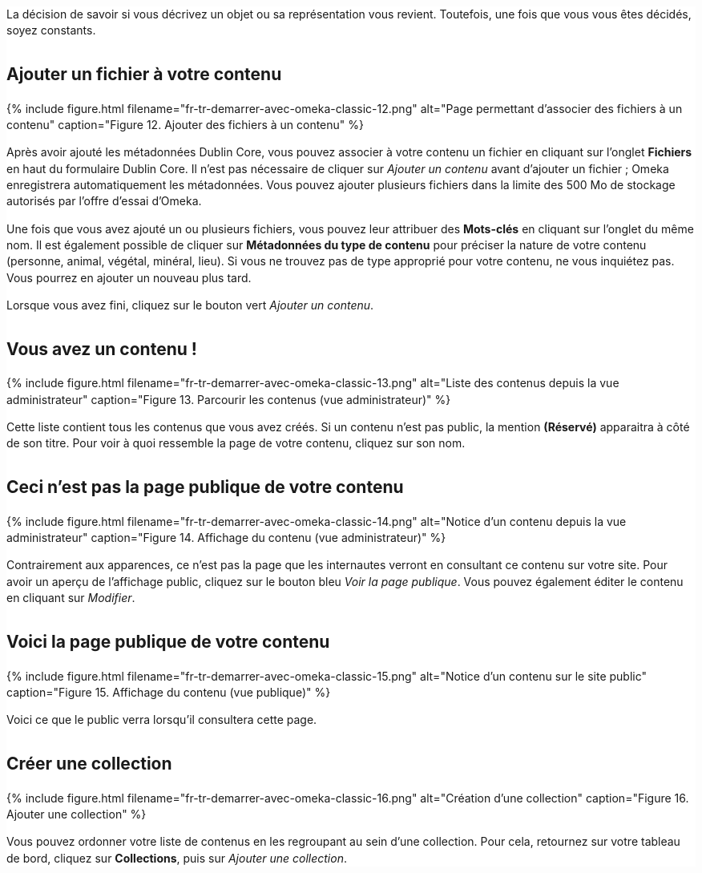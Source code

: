 La décision de savoir si vous décrivez un objet ou sa représentation vous revient. Toutefois, une fois que vous vous êtes décidés, soyez constants.

## Ajouter un fichier à votre contenu

{% include figure.html filename="fr-tr-demarrer-avec-omeka-classic-12.png" alt="Page permettant d’associer des fichiers à un contenu" caption="Figure 12. Ajouter des fichiers à un contenu" %}

Après avoir ajouté les métadonnées Dublin Core, vous pouvez associer à votre contenu un fichier en cliquant sur l’onglet **Fichiers** en haut du formulaire Dublin Core. Il n’est pas nécessaire de cliquer sur _Ajouter un contenu_ avant d’ajouter un fichier&nbsp;; Omeka enregistrera automatiquement les métadonnées. Vous pouvez ajouter plusieurs fichiers dans la limite des 500 Mo de stockage autorisés par l’offre d’essai d’Omeka.

Une fois que vous avez ajouté un ou plusieurs fichiers, vous pouvez leur attribuer des **Mots-clés** en cliquant sur l’onglet du même nom. Il est également possible de cliquer sur **Métadonnées du type de contenu** pour préciser la nature de votre contenu (personne, animal, végétal, minéral, lieu). Si vous ne trouvez pas de type approprié pour votre contenu, ne vous inquiétez pas. Vous pourrez en ajouter un nouveau plus tard.

Lorsque vous avez fini, cliquez sur le bouton vert _Ajouter un contenu_.

## Vous avez un contenu&nbsp;!

{% include figure.html filename="fr-tr-demarrer-avec-omeka-classic-13.png" alt="Liste des contenus depuis la vue administrateur" caption="Figure 13. Parcourir les contenus (vue administrateur)" %}

Cette liste contient tous les contenus que vous avez créés. Si un contenu n’est pas public, la mention **(Réservé)** apparaitra à côté de son titre. Pour voir à quoi ressemble la page de votre contenu, cliquez sur son nom.

## Ceci n’est pas la page publique de votre contenu

{% include figure.html filename="fr-tr-demarrer-avec-omeka-classic-14.png" alt="Notice d’un contenu depuis la vue administrateur" caption="Figure 14. Affichage du contenu (vue administrateur)" %}

Contrairement aux apparences, ce n’est pas la page que les internautes verront en consultant ce contenu sur votre site. Pour avoir un aperçu de l’affichage public, cliquez sur le bouton bleu _Voir la page publique_. Vous pouvez également éditer le contenu en cliquant sur _Modifier_.

## Voici la page publique de votre contenu

{% include figure.html filename="fr-tr-demarrer-avec-omeka-classic-15.png" alt="Notice d’un contenu sur le site public" caption="Figure 15. Affichage du contenu (vue publique)" %}

Voici ce que le public verra lorsqu’il consultera cette page.

## Créer une collection

{% include figure.html filename="fr-tr-demarrer-avec-omeka-classic-16.png" alt="Création d’une collection" caption="Figure 16. Ajouter une collection" %}

Vous pouvez ordonner votre liste de contenus en les regroupant au sein d’une collection. Pour cela, retournez sur votre tableau de bord, cliquez sur **Collections**, puis sur _Ajouter une collection_.
